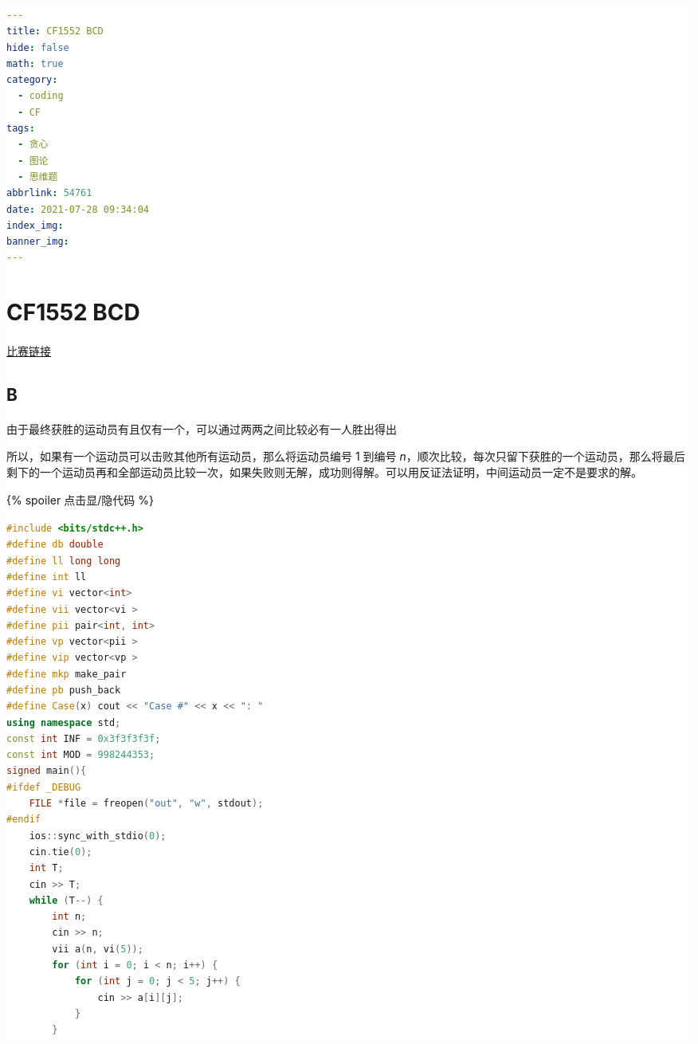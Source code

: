 ```yaml
---
title: CF1552 BCD
hide: false
math: true
category:
  - coding
  - CF
tags:
  - 贪心
  - 图论
  - 思维题
abbrlink: 54761
date: 2021-07-28 09:34:04
index_img:
banner_img:
---
```


# CF1552 BCD

[比赛链接](https://codeforces.com/contest/1552/)

## B

由于最终获胜的运动员有且仅有一个，可以通过两两之间比较必有一人胜出得出

所以，如果有一个运动员可以击败其他所有运动员，那么将运动员编号 $1$ 到编号 $n$，顺次比较，每次只留下获胜的一个运动员，那么将最后剩下的一个运动员再和全部运动员比较一次，如果失败则无解，成功则得解。可以用反证法证明，中间运动员一定不是要求的解。

{% spoiler 点击显/隐代码 %}
```c++
#include <bits/stdc++.h>
#define db double
#define ll long long
#define int ll
#define vi vector<int>
#define vii vector<vi >
#define pii pair<int, int>
#define vp vector<pii >
#define vip vector<vp >
#define mkp make_pair
#define pb push_back
#define Case(x) cout << "Case #" << x << ": "
using namespace std;
const int INF = 0x3f3f3f3f;
const int MOD = 998244353;
signed main(){
#ifdef _DEBUG
	FILE *file = freopen("out", "w", stdout);
#endif
	ios::sync_with_stdio(0);
	cin.tie(0);
	int T;
	cin >> T;
	while (T--) {
		int n;
		cin >> n;
		vii a(n, vi(5));
		for (int i = 0; i < n; i++) {
			for (int j = 0; j < 5; j++) {
				cin >> a[i][j];
			}
		}
```